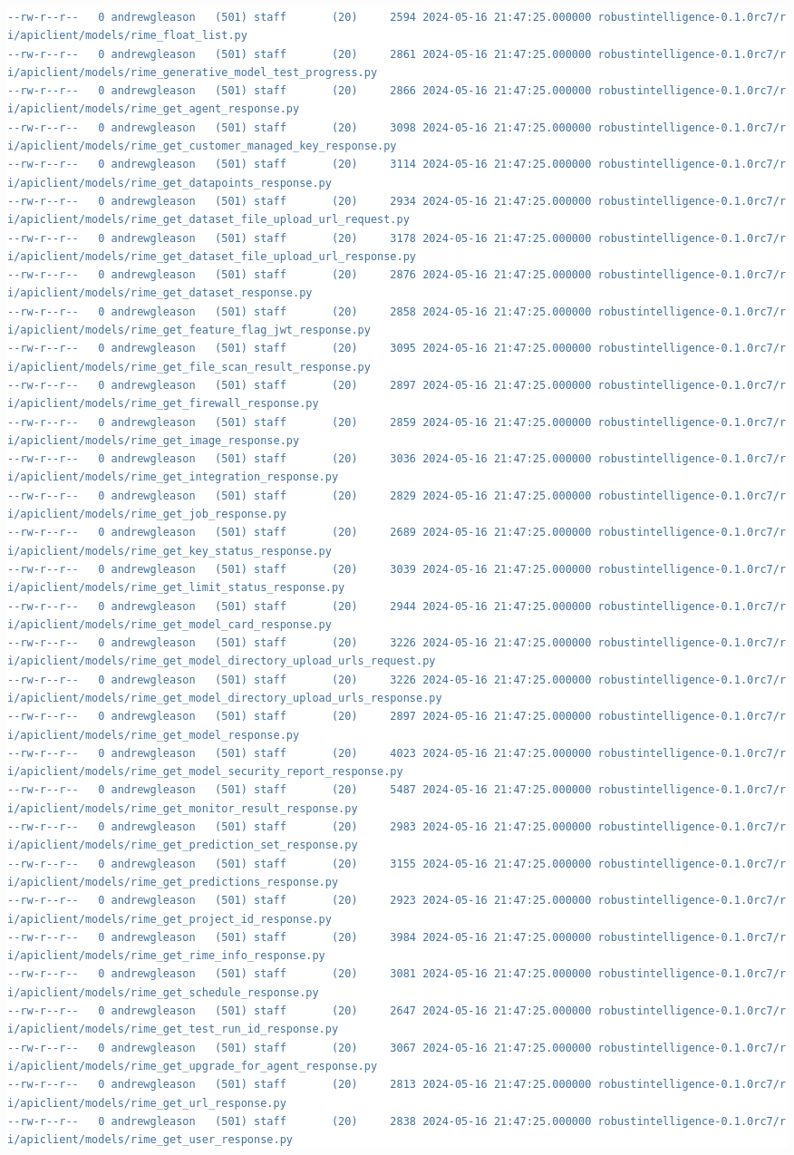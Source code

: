 ```diff
--rw-r--r--   0 andrewgleason   (501) staff       (20)     2594 2024-05-16 21:47:25.000000 robustintelligence-0.1.0rc7/ri/apiclient/models/rime_float_list.py
--rw-r--r--   0 andrewgleason   (501) staff       (20)     2861 2024-05-16 21:47:25.000000 robustintelligence-0.1.0rc7/ri/apiclient/models/rime_generative_model_test_progress.py
--rw-r--r--   0 andrewgleason   (501) staff       (20)     2866 2024-05-16 21:47:25.000000 robustintelligence-0.1.0rc7/ri/apiclient/models/rime_get_agent_response.py
--rw-r--r--   0 andrewgleason   (501) staff       (20)     3098 2024-05-16 21:47:25.000000 robustintelligence-0.1.0rc7/ri/apiclient/models/rime_get_customer_managed_key_response.py
--rw-r--r--   0 andrewgleason   (501) staff       (20)     3114 2024-05-16 21:47:25.000000 robustintelligence-0.1.0rc7/ri/apiclient/models/rime_get_datapoints_response.py
--rw-r--r--   0 andrewgleason   (501) staff       (20)     2934 2024-05-16 21:47:25.000000 robustintelligence-0.1.0rc7/ri/apiclient/models/rime_get_dataset_file_upload_url_request.py
--rw-r--r--   0 andrewgleason   (501) staff       (20)     3178 2024-05-16 21:47:25.000000 robustintelligence-0.1.0rc7/ri/apiclient/models/rime_get_dataset_file_upload_url_response.py
--rw-r--r--   0 andrewgleason   (501) staff       (20)     2876 2024-05-16 21:47:25.000000 robustintelligence-0.1.0rc7/ri/apiclient/models/rime_get_dataset_response.py
--rw-r--r--   0 andrewgleason   (501) staff       (20)     2858 2024-05-16 21:47:25.000000 robustintelligence-0.1.0rc7/ri/apiclient/models/rime_get_feature_flag_jwt_response.py
--rw-r--r--   0 andrewgleason   (501) staff       (20)     3095 2024-05-16 21:47:25.000000 robustintelligence-0.1.0rc7/ri/apiclient/models/rime_get_file_scan_result_response.py
--rw-r--r--   0 andrewgleason   (501) staff       (20)     2897 2024-05-16 21:47:25.000000 robustintelligence-0.1.0rc7/ri/apiclient/models/rime_get_firewall_response.py
--rw-r--r--   0 andrewgleason   (501) staff       (20)     2859 2024-05-16 21:47:25.000000 robustintelligence-0.1.0rc7/ri/apiclient/models/rime_get_image_response.py
--rw-r--r--   0 andrewgleason   (501) staff       (20)     3036 2024-05-16 21:47:25.000000 robustintelligence-0.1.0rc7/ri/apiclient/models/rime_get_integration_response.py
--rw-r--r--   0 andrewgleason   (501) staff       (20)     2829 2024-05-16 21:47:25.000000 robustintelligence-0.1.0rc7/ri/apiclient/models/rime_get_job_response.py
--rw-r--r--   0 andrewgleason   (501) staff       (20)     2689 2024-05-16 21:47:25.000000 robustintelligence-0.1.0rc7/ri/apiclient/models/rime_get_key_status_response.py
--rw-r--r--   0 andrewgleason   (501) staff       (20)     3039 2024-05-16 21:47:25.000000 robustintelligence-0.1.0rc7/ri/apiclient/models/rime_get_limit_status_response.py
--rw-r--r--   0 andrewgleason   (501) staff       (20)     2944 2024-05-16 21:47:25.000000 robustintelligence-0.1.0rc7/ri/apiclient/models/rime_get_model_card_response.py
--rw-r--r--   0 andrewgleason   (501) staff       (20)     3226 2024-05-16 21:47:25.000000 robustintelligence-0.1.0rc7/ri/apiclient/models/rime_get_model_directory_upload_urls_request.py
--rw-r--r--   0 andrewgleason   (501) staff       (20)     3226 2024-05-16 21:47:25.000000 robustintelligence-0.1.0rc7/ri/apiclient/models/rime_get_model_directory_upload_urls_response.py
--rw-r--r--   0 andrewgleason   (501) staff       (20)     2897 2024-05-16 21:47:25.000000 robustintelligence-0.1.0rc7/ri/apiclient/models/rime_get_model_response.py
--rw-r--r--   0 andrewgleason   (501) staff       (20)     4023 2024-05-16 21:47:25.000000 robustintelligence-0.1.0rc7/ri/apiclient/models/rime_get_model_security_report_response.py
--rw-r--r--   0 andrewgleason   (501) staff       (20)     5487 2024-05-16 21:47:25.000000 robustintelligence-0.1.0rc7/ri/apiclient/models/rime_get_monitor_result_response.py
--rw-r--r--   0 andrewgleason   (501) staff       (20)     2983 2024-05-16 21:47:25.000000 robustintelligence-0.1.0rc7/ri/apiclient/models/rime_get_prediction_set_response.py
--rw-r--r--   0 andrewgleason   (501) staff       (20)     3155 2024-05-16 21:47:25.000000 robustintelligence-0.1.0rc7/ri/apiclient/models/rime_get_predictions_response.py
--rw-r--r--   0 andrewgleason   (501) staff       (20)     2923 2024-05-16 21:47:25.000000 robustintelligence-0.1.0rc7/ri/apiclient/models/rime_get_project_id_response.py
--rw-r--r--   0 andrewgleason   (501) staff       (20)     3984 2024-05-16 21:47:25.000000 robustintelligence-0.1.0rc7/ri/apiclient/models/rime_get_rime_info_response.py
--rw-r--r--   0 andrewgleason   (501) staff       (20)     3081 2024-05-16 21:47:25.000000 robustintelligence-0.1.0rc7/ri/apiclient/models/rime_get_schedule_response.py
--rw-r--r--   0 andrewgleason   (501) staff       (20)     2647 2024-05-16 21:47:25.000000 robustintelligence-0.1.0rc7/ri/apiclient/models/rime_get_test_run_id_response.py
--rw-r--r--   0 andrewgleason   (501) staff       (20)     3067 2024-05-16 21:47:25.000000 robustintelligence-0.1.0rc7/ri/apiclient/models/rime_get_upgrade_for_agent_response.py
--rw-r--r--   0 andrewgleason   (501) staff       (20)     2813 2024-05-16 21:47:25.000000 robustintelligence-0.1.0rc7/ri/apiclient/models/rime_get_url_response.py
--rw-r--r--   0 andrewgleason   (501) staff       (20)     2838 2024-05-16 21:47:25.000000 robustintelligence-0.1.0rc7/ri/apiclient/models/rime_get_user_response.py
```